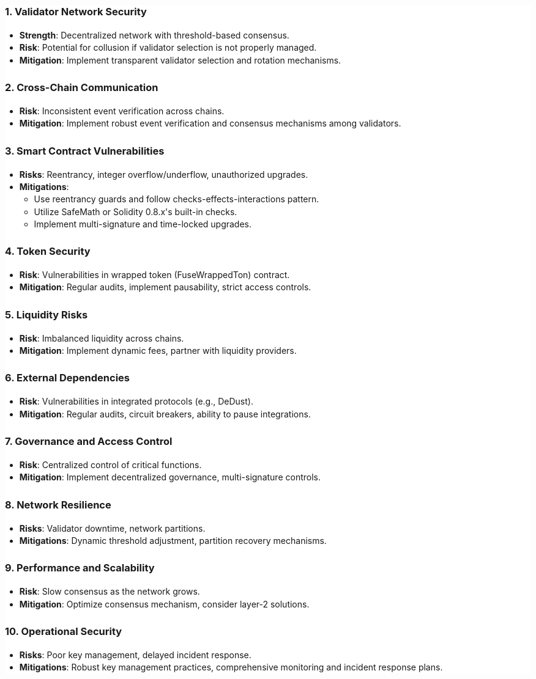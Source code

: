 ### 1. Validator Network Security

- **Strength**: Decentralized network with threshold-based consensus.
- **Risk**: Potential for collusion if validator selection is not properly managed.
- **Mitigation**: Implement transparent validator selection and rotation mechanisms.

### 2. Cross-Chain Communication

- **Risk**: Inconsistent event verification across chains.
- **Mitigation**: Implement robust event verification and consensus mechanisms among validators.

### 3. Smart Contract Vulnerabilities

- **Risks**: Reentrancy, integer overflow/underflow, unauthorized upgrades.
- **Mitigations**:
  - Use reentrancy guards and follow checks-effects-interactions pattern.
  - Utilize SafeMath or Solidity 0.8.x's built-in checks.
  - Implement multi-signature and time-locked upgrades.

### 4. Token Security

- **Risk**: Vulnerabilities in wrapped token (FuseWrappedTon) contract.
- **Mitigation**: Regular audits, implement pausability, strict access controls.

### 5. Liquidity Risks

- **Risk**: Imbalanced liquidity across chains.
- **Mitigation**: Implement dynamic fees, partner with liquidity providers.

### 6. External Dependencies

- **Risk**: Vulnerabilities in integrated protocols (e.g., DeDust).
- **Mitigation**: Regular audits, circuit breakers, ability to pause integrations.

### 7. Governance and Access Control

- **Risk**: Centralized control of critical functions.
- **Mitigation**: Implement decentralized governance, multi-signature controls.

### 8. Network Resilience

- **Risks**: Validator downtime, network partitions.
- **Mitigations**: Dynamic threshold adjustment, partition recovery mechanisms.

### 9. Performance and Scalability

- **Risk**: Slow consensus as the network grows.
- **Mitigation**: Optimize consensus mechanism, consider layer-2 solutions.

### 10. Operational Security

- **Risks**: Poor key management, delayed incident response.
- **Mitigations**: Robust key management practices, comprehensive monitoring and incident response plans.
